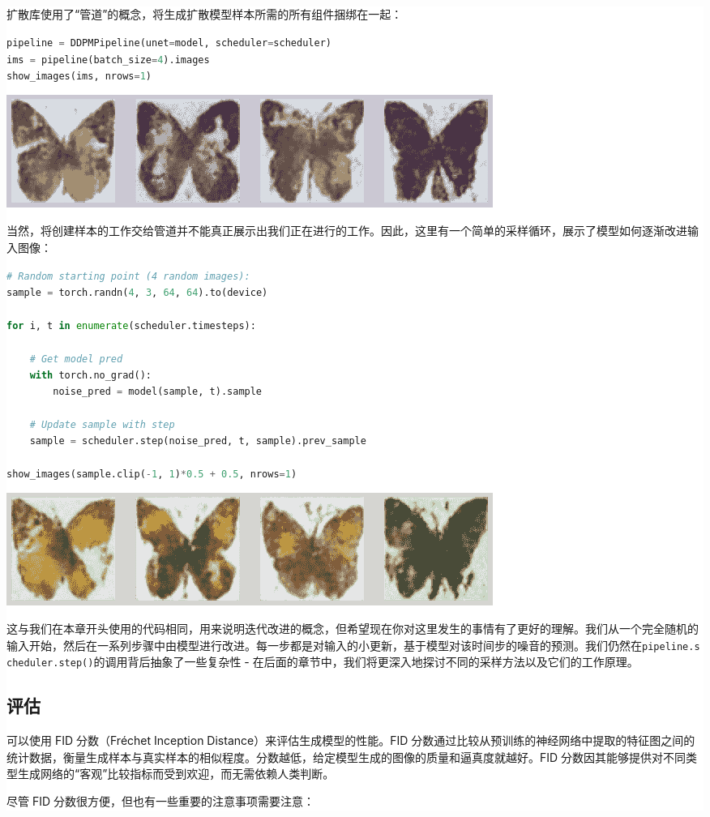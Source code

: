扩散库使用了“管道”的概念，将生成扩散模型样本所需的所有组件捆绑在一起：

```py
pipeline = DDPMPipeline(unet=model, scheduler=scheduler)
ims = pipeline(batch_size=4).images
show_images(ims, nrows=1)
```

![image](img/cell-13-output-2.png)

当然，将创建样本的工作交给管道并不能真正展示出我们正在进行的工作。因此，这里有一个简单的采样循环，展示了模型如何逐渐改进输入图像：

```py
# Random starting point (4 random images):
sample = torch.randn(4, 3, 64, 64).to(device)

for i, t in enumerate(scheduler.timesteps):

    # Get model pred
    with torch.no_grad():
        noise_pred = model(sample, t).sample

    # Update sample with step
    sample = scheduler.step(noise_pred, t, sample).prev_sample

show_images(sample.clip(-1, 1)*0.5 + 0.5, nrows=1)
```

![image](img/cell-14-output-1.png)

这与我们在本章开头使用的代码相同，用来说明迭代改进的概念，但希望现在你对这里发生的事情有了更好的理解。我们从一个完全随机的输入开始，然后在一系列步骤中由模型进行改进。每一步都是对输入的小更新，基于模型对该时间步的噪音的预测。我们仍然在`pipeline.scheduler.step()`的调用背后抽象了一些复杂性 - 在后面的章节中，我们将更深入地探讨不同的采样方法以及它们的工作原理。

## 评估

可以使用 FID 分数（Fréchet Inception Distance）来评估生成模型的性能。FID 分数通过比较从预训练的神经网络中提取的特征图之间的统计数据，衡量生成样本与真实样本的相似程度。分数越低，给定模型生成的图像的质量和逼真度就越好。FID 分数因其能够提供对不同类型生成网络的“客观”比较指标而受到欢迎，而无需依赖人类判断。

尽管 FID 分数很方便，但也有一些重要的注意事项需要注意：
